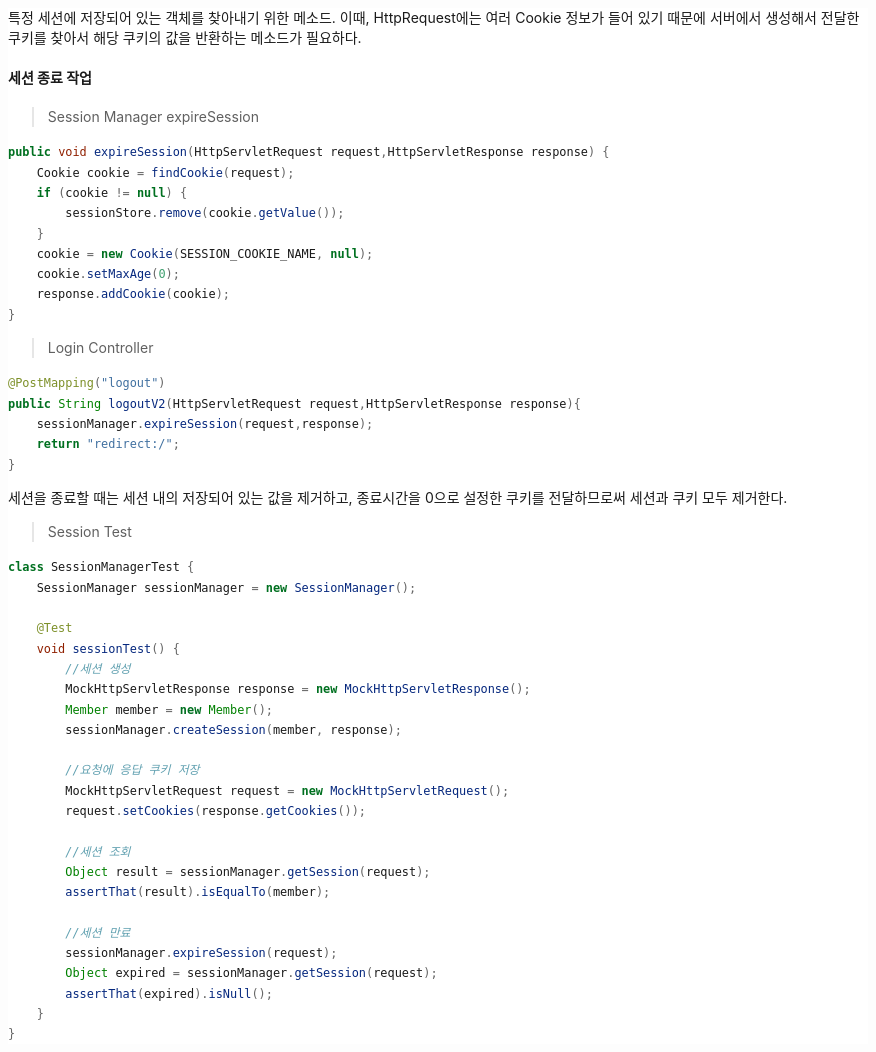 특정 세션에 저장되어 있는 객체를 찾아내기 위한 메소드. 이때, HttpRequest에는 여러 Cookie 정보가 들어 있기 때문에 서버에서 생성해서 전달한 쿠키를 찾아서 해당 쿠키의 값을 반환하는 메소드가 필요하다.

#### 세션 종료 작업

> Session Manager expireSession

```java
public void expireSession(HttpServletRequest request,HttpServletResponse response) {
    Cookie cookie = findCookie(request);
    if (cookie != null) {
        sessionStore.remove(cookie.getValue());
    }
    cookie = new Cookie(SESSION_COOKIE_NAME, null);
    cookie.setMaxAge(0);
    response.addCookie(cookie);
}
```

> Login Controller

```java
@PostMapping("logout")
public String logoutV2(HttpServletRequest request,HttpServletResponse response){
    sessionManager.expireSession(request,response);
    return "redirect:/";
}
```

세션을 종료할 때는 세션 내의 저장되어 있는 값을 제거하고, 종료시간을 0으로 설정한 쿠키를 전달하므로써 세션과 쿠키 모두 제거한다.

> Session Test

```java
class SessionManagerTest {
    SessionManager sessionManager = new SessionManager();

    @Test
    void sessionTest() {
        //세션 생성
        MockHttpServletResponse response = new MockHttpServletResponse();
        Member member = new Member();
        sessionManager.createSession(member, response);

        //요청에 응답 쿠키 저장
        MockHttpServletRequest request = new MockHttpServletRequest();
        request.setCookies(response.getCookies());

        //세션 조회
        Object result = sessionManager.getSession(request);
        assertThat(result).isEqualTo(member);

        //세션 만료
        sessionManager.expireSession(request);
        Object expired = sessionManager.getSession(request);
        assertThat(expired).isNull();
    }
}
```
